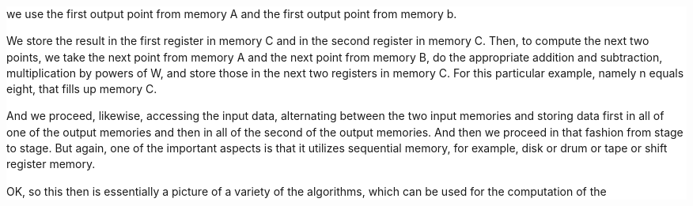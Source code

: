   <span m='732880'>we</span> <span m='733030'>use</span> <span m='733810'>the</span>
  <span m='733900'>first</span> <span m='734710'>output</span> <span m='735160'>point</span>
  <span m='735490'>from</span> <span m='735660'>memory</span> <span m='735965'>A</span>
  <span m='736930'>and</span> <span m='737230'>the</span> <span m='737350'>first</span>
  <span m='737680'>output</span> <span m='738040'>point</span> <span m='738340'>from</span>
  <span m='738490'>memory</span> <span m='738850'>b.</span> </p><p><span m='740140'>We</span>
  <span m='740260'>store</span> <span m='741280'>the</span> <span m='741370'>result</span>
  <span m='742030'>in</span> <span m='742930'>the</span> <span m='743020'>first</span>
  <span m='743950'>register</span> <span m='744520'>in</span> <span m='744640'>memory</span>
  <span m='745080'>C</span> <span m='746230'>and</span> <span m='746800'>in</span>
  <span m='746950'>the</span> <span m='747040'>second</span> <span m='747430'>register</span>
  <span m='747940'>in</span> <span m='748030'>memory</span> <span m='748390'>C.</span>
  <span m='750100'>Then,</span> <span m='750670'>to</span> <span m='750820'>compute</span>
  <span m='751480'>the</span> <span m='751600'>next</span> <span m='751870'>two</span>
  <span m='752050'>points,</span> <span m='752710'>we</span> <span m='753040'>take</span>
  <span m='753580'>the</span> <span m='753670'>next</span> <span m='754660'>point</span>
  <span m='754930'>from</span> <span m='755110'>memory</span> <span m='755550'>A</span>
  <span m='756386'>and</span> <span m='757180'>the</span> <span m='757270'>next</span>
  <span m='757540'>point</span> <span m='758350'>from</span> <span m='759190'>memory</span>
  <span m='759640'>B,</span> <span m='762550'>do</span> <span m='762730'>the</span>
  <span m='762850'>appropriate</span> <span m='763360'>addition</span> <span m='763720'>and</span>
  <span m='763840'>subtraction,</span> <span m='764570'>multiplication</span> <span
  m='765340'>by</span> <span m='765730'>powers</span> <span m='766180'>of</span> <span
  m='766270'>W,</span> <span m='767290'>and</span> <span m='767800'>store</span> <span
  m='768250'>those</span> <span m='768820'>in</span> <span m='769630'>the</span> <span
  m='770110'>next</span> <span m='770530'>two</span> <span m='771520'>registers</span>
  <span m='772360'>in</span> <span m='772510'>memory</span> <span m='772970'>C.</span>
  <span m='774130'>For</span> <span m='774310'>this</span> <span m='774490'>particular</span>
  <span m='774970'>example,</span> <span m='775420'>namely</span> <span m='775780'>n</span>
  <span m='776010'>equals</span> <span m='776270'>eight,</span> <span m='776680'>that</span>
  <span m='776860'>fills</span> <span m='777220'>up</span> <span m='777340'>memory</span>
  <span m='777760'>C.</span> </p><p><span m='778300'>And</span> <span m='778960'>we</span>
  <span m='779080'>proceed,</span> <span m='779470'>likewise,</span> <span m='780130'>accessing</span>
  <span m='780820'>the</span> <span m='780940'>input</span> <span m='781330'>data,</span>
  <span m='782500'>alternating</span> <span m='783190'>between</span> <span m='783850'>the</span>
  <span m='784030'>two</span> <span m='784300'>input</span> <span m='784660'>memories</span>
  <span m='785650'>and</span> <span m='785770'>storing</span> <span m='786310'>data</span>
  <span m='786850'>first</span> <span m='787390'>in</span> <span m='788320'>all</span>
  <span m='788710'>of</span> <span m='789160'>one</span> <span m='789340'>of</span>
  <span m='789430'>the</span> <span m='789580'>output</span> <span m='789940'>memories</span>
  <span m='790570'>and</span> <span m='790750'>then</span> <span m='791220'>in</span>
  <span m='791440'>all</span> <span m='791690'>of</span> <span m='791770'>the</span>
  <span m='791860'>second</span> <span m='792310'>of</span> <span m='792430'>the</span>
  <span m='792580'>output</span> <span m='792910'>memories.</span> <span m='794230'>And</span>
  <span m='794860'>then</span> <span m='795040'>we</span> <span m='795190'>proceed</span>
  <span m='796180'>in</span> <span m='796300'>that</span> <span m='796660'>fashion</span>
  <span m='797140'>from</span> <span m='797320'>stage</span> <span m='797710'>to</span>
  <span m='797830'>stage.</span> <span m='798670'>But</span> <span m='798940'>again,</span>
  <span m='799630'>one</span> <span m='799840'>of</span> <span m='799930'>the</span>
  <span m='800050'>important</span> <span m='800470'>aspects</span> <span m='801040'>is</span>
  <span m='801220'>that</span> <span m='801370'>it</span> <span m='801460'>utilizes</span>
  <span m='802150'>sequential</span> <span m='802750'>memory,</span> <span m='803770'>for</span>
  <span m='803980'>example,</span> <span m='804550'>disk</span> <span m='804910'>or</span>
  <span m='805030'>drum</span> <span m='805570'>or</span> <span m='805750'>tape</span>
  <span m='806740'>or</span> <span m='807100'>shift</span> <span m='807400'>register</span>
  <span m='807820'>memory.</span> </p><p><span m='812340'>OK,</span> <span m='813930'>so</span>
  <span m='815220'>this</span> <span m='815760'>then</span> <span m='816540'>is</span>
  <span m='816900'>essentially</span> <span m='819150'>a</span> <span m='821460'>picture</span>
  <span m='822090'>of</span> <span m='822780'>a</span> <span m='823230'>variety</span>
  <span m='824010'>of</span> <span m='824250'>the</span> <span m='824490'>algorithms,</span>
  <span m='825340'>which</span> <span m='825510'>can</span> <span m='825720'>be</span>
  <span m='825840'>used</span> <span m='826260'>for</span> <span m='826530'>the</span>
  <span m='826650'>computation</span> <span m='827670'>of</span> <span m='828690'>the</span>